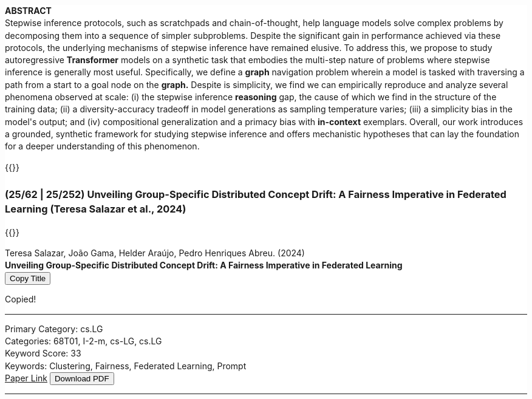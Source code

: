 

**ABSTRACT**  
Stepwise inference protocols, such as scratchpads and chain-of-thought, help language models solve complex problems by decomposing them into a sequence of simpler subproblems. Despite the significant gain in performance achieved via these protocols, the underlying mechanisms of stepwise inference have remained elusive. To address this, we propose to study autoregressive <b>Transformer</b> models on a synthetic task that embodies the multi-step nature of problems where stepwise inference is generally most useful. Specifically, we define a <b>graph</b> navigation problem wherein a model is tasked with traversing a path from a start to a goal node on the <b>graph.</b> Despite is simplicity, we find we can empirically reproduce and analyze several phenomena observed at scale: (i) the stepwise inference <b>reasoning</b> gap, the cause of which we find in the structure of the training data; (ii) a diversity-accuracy tradeoff in model generations as sampling temperature varies; (iii) a simplicity bias in the model's output; and (iv) compositional generalization and a primacy bias with <b>in-context</b> exemplars. Overall, our work introduces a grounded, synthetic framework for studying stepwise inference and offers mechanistic hypotheses that can lay the foundation for a deeper understanding of this phenomenon.

{{</citation>}}


### (25/62 | 25/252) Unveiling Group-Specific Distributed Concept Drift: A Fairness Imperative in Federated Learning (Teresa Salazar et al., 2024)

{{<citation>}}

Teresa Salazar, João Gama, Helder Araújo, Pedro Henriques Abreu. (2024)  
**Unveiling Group-Specific Distributed Concept Drift: A Fairness Imperative in Federated Learning**
<br/>
<button class="copy-to-clipboard" title="Unveiling Group-Specific Distributed Concept Drift: A Fairness Imperative in Federated Learning" index=25>
  <span class="copy-to-clipboard-item">Copy Title<span>
</button>
<div class="toast toast-copied toast-index-25 align-items-center text-bg-secondary border-0 position-absolute top-0 end-0" role="alert" aria-live="assertive" aria-atomic="true">
  <div class="d-flex">
    <div class="toast-body">
      Copied!
    </div>
  </div>
</div>

---
Primary Category: cs.LG  
Categories: 68T01, I-2-m, cs-LG, cs.LG  
Keyword Score: 33  
Keywords: Clustering, Fairness, Federated Learning, Prompt  
<a type="button" class="btn btn-outline-primary" href="http://arxiv.org/abs/2402.07586v1" target="_blank" >Paper Link</a>
<button type="button" class="btn btn-outline-primary download-pdf" url="https://arxiv.org/pdf/2402.07586v1.pdf" filename="2402.07586v1.pdf">Download PDF</button>

---
